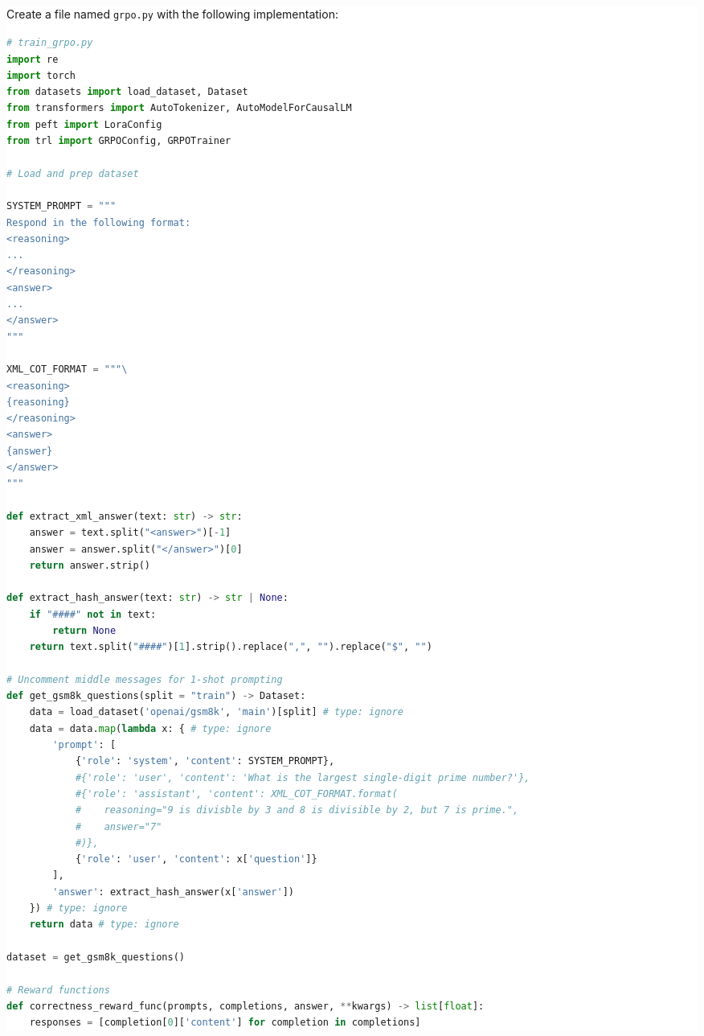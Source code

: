 Create a file named `grpo.py` with the following implementation:

```python
# train_grpo.py
import re
import torch
from datasets import load_dataset, Dataset
from transformers import AutoTokenizer, AutoModelForCausalLM
from peft import LoraConfig
from trl import GRPOConfig, GRPOTrainer

# Load and prep dataset

SYSTEM_PROMPT = """
Respond in the following format:
<reasoning>
...
</reasoning>
<answer>
...
</answer>
"""

XML_COT_FORMAT = """\
<reasoning>
{reasoning}
</reasoning>
<answer>
{answer}
</answer>
"""

def extract_xml_answer(text: str) -> str:
    answer = text.split("<answer>")[-1]
    answer = answer.split("</answer>")[0]
    return answer.strip()

def extract_hash_answer(text: str) -> str | None:
    if "####" not in text:
        return None
    return text.split("####")[1].strip().replace(",", "").replace("$", "")

# Uncomment middle messages for 1-shot prompting
def get_gsm8k_questions(split = "train") -> Dataset:
    data = load_dataset('openai/gsm8k', 'main')[split] # type: ignore
    data = data.map(lambda x: { # type: ignore
        'prompt': [
            {'role': 'system', 'content': SYSTEM_PROMPT},
            #{'role': 'user', 'content': 'What is the largest single-digit prime number?'},
            #{'role': 'assistant', 'content': XML_COT_FORMAT.format(
            #    reasoning="9 is divisble by 3 and 8 is divisible by 2, but 7 is prime.",
            #    answer="7"
            #)},
            {'role': 'user', 'content': x['question']}
        ],
        'answer': extract_hash_answer(x['answer'])
    }) # type: ignore
    return data # type: ignore

dataset = get_gsm8k_questions()

# Reward functions
def correctness_reward_func(prompts, completions, answer, **kwargs) -> list[float]:
    responses = [completion[0]['content'] for completion in completions]
```